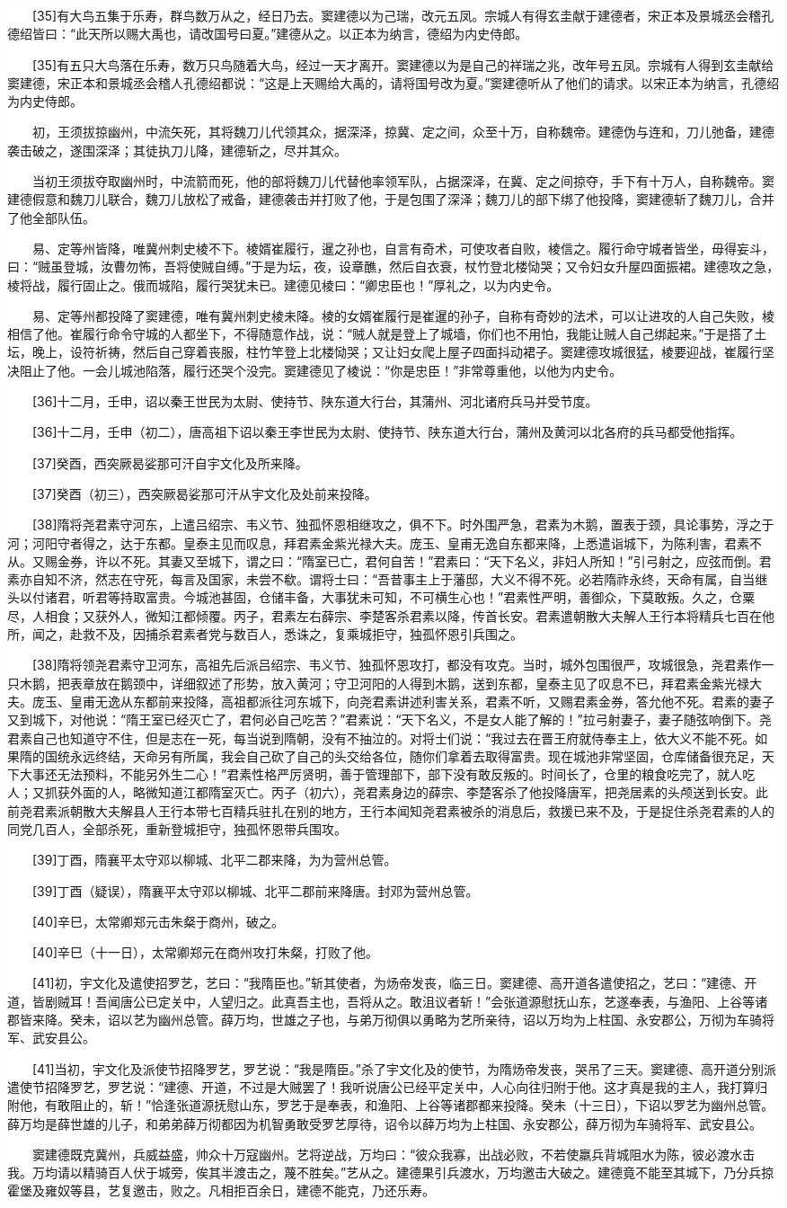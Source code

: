  





　　[35]有大鸟五集于乐寿，群鸟数万从之，经日乃去。窦建德以为己瑞，改元五凤。宗城人有得玄圭献于建德者，宋正本及景城丞会稽孔德绍皆曰：“此天所以赐大禹也，请改国号曰夏。”建德从之。以正本为纳言，德绍为内史侍郎。

　　[35]有五只大鸟落在乐寿，数万只鸟随着大鸟，经过一天才离开。窦建德以为是自己的祥瑞之兆，改年号五凤。宗城有人得到玄圭献给窦建德，宋正本和景城丞会稽人孔德绍都说：“这是上天赐给大禹的，请将国号改为夏。”窦建德听从了他们的请求。以宋正本为纳言，孔德绍为内史侍郎。

　　初，王须拔掠幽州，中流矢死，其将魏刀儿代领其众，据深泽，掠冀、定之间，众至十万，自称魏帝。建德伪与连和，刀儿弛备，建德袭击破之，遂围深泽；其徒执刀儿降，建德斩之，尽并其众。

　　当初王须拔夺取幽州时，中流箭而死，他的部将魏刀儿代替他率领军队，占据深泽，在冀、定之间掠夺，手下有十万人，自称魏帝。窦建德假意和魏刀儿联合，魏刀儿放松了戒备，建德袭击并打败了他，于是包围了深泽；魏刀儿的部下绑了他投降，窦建德斩了魏刀儿，合并了他全部队伍。

　　易、定等州皆降，唯冀州刺史棱不下。棱婿崔履行，暹之孙也，自言有奇术，可使攻者自败，棱信之。履行命守城者皆坐，毋得妄斗，曰：“贼虽登城，汝曹勿怖，吾将使贼自缚。”于是为坛，夜，设章醮，然后自衣衰，杖竹登北楼恸哭；又令妇女升屋四面振裙。建德攻之急，棱将战，履行固止之。俄而城陷，履行哭犹未已。建德见棱曰：“卿忠臣也！”厚礼之，以为内史令。

　　易、定等州都投降了窦建德，唯有冀州刺史棱未降。棱的女婿崔履行是崔暹的孙子，自称有奇妙的法术，可以让进攻的人自己失败，棱相信了他。崔履行命令守城的人都坐下，不得随意作战，说：“贼人就是登上了城墙，你们也不用怕，我能让贼人自己绑起来。”于是搭了土坛，晚上，设符祈祷，然后自己穿着丧服，柱竹竿登上北楼恸哭；又让妇女爬上屋子四面抖动裙子。窦建德攻城很猛，棱要迎战，崔履行坚决阻止了他。一会儿城池陷落，履行还哭个没完。窦建德见了棱说：“你是忠臣！”非常尊重他，以他为内史令。

　　[36]十二月，壬申，诏以秦王世民为太尉、使持节、陕东道大行台，其蒲州、河北诸府兵马并受节度。

　　[36]十二月，壬申（初二），唐高祖下诏以秦王李世民为太尉、使持节、陕东道大行台，蒲州及黄河以北各府的兵马都受他指挥。

　　[37]癸酉，西突厥曷娑那可汗自宇文化及所来降。

　　[37]癸酉（初三），西突厥曷娑那可汗从宇文化及处前来投降。

　　[38]隋将尧君素守河东，上遣吕绍宗、韦义节、独孤怀恩相继攻之，俱不下。时外围严急，君素为木鹅，置表于颈，具论事势，浮之于河；河阳守者得之，达于东都。皇泰主见而叹息，拜君素金紫光禄大夫。庞玉、皇甫无逸自东都来降，上悉遣诣城下，为陈利害，君素不从。又赐金券，许以不死。其妻又至城下，谓之曰：“隋室已亡，君何自苦！”君素曰：“天下名义，非妇人所知！”引弓射之，应弦而倒。君素亦自知不济，然志在守死，每言及国家，未尝不欷。谓将士曰：“吾昔事主上于藩邸，大义不得不死。必若隋祚永终，天命有属，自当继头以付诸君，听君等持取富贵。今城池甚固，仓储丰备，大事犹未可知，不可横生心也！”君素性严明，善御众，下莫敢叛。久之，仓粟尽，人相食；又获外人，微知江都倾覆。丙子，君素左右薛宗、李楚客杀君素以降，传首长安。君素遣朝散大夫解人王行本将精兵七百在他所，闻之，赴救不及，因捕杀君素者党与数百人，悉诛之，复乘城拒守，独孤怀恩引兵围之。

　　[38]隋将领尧君素守卫河东，高祖先后派吕绍宗、韦义节、独孤怀恩攻打，都没有攻克。当时，城外包围很严，攻城很急，尧君素作一只木鹅，把表章放在鹅颈中，详细叙述了形势，放入黄河；守卫河阳的人得到木鹅，送到东都，皇泰主见了叹息不已，拜君素金紫光禄大夫。庞玉、皇甫无逸从东都前来投降，高祖都派往河东城下，向尧君素讲述利害关系，君素不听，又赐君素金券，答允他不死。君素的妻子又到城下，对他说：“隋王室已经灭亡了，君何必自己吃苦？”君素说：“天下名义，不是女人能了解的！”拉弓射妻子，妻子随弦响倒下。尧君素自己也知道守不住，但是志在一死，每当说到隋朝，没有不抽泣的。对将士们说：“我过去在晋王府就侍奉主上，依大义不能不死。如果隋的国统永远终结，天命另有所属，我会自己砍了自己的头交给各位，随你们拿着去取得富贵。现在城池非常坚固，仓库储备很充足，天下大事还无法预料，不能另外生二心！”君素性格严厉贤明，善于管理部下，部下没有敢反叛的。时间长了，仓里的粮食吃完了，就人吃人；又抓获外面的人，略微知道江都隋室灭亡。丙子（初六），尧君素身边的薛宗、李楚客杀了他投降唐军，把尧居素的头颅送到长安。此前尧君素派朝散大夫解县人王行本带七百精兵驻扎在别的地方，王行本闻知尧君素被杀的消息后，救援已来不及，于是捉住杀尧君素的人的同党几百人，全部杀死，重新登城拒守，独孤怀恩带兵围攻。

　　[39]丁酉，隋襄平太守邓以柳城、北平二郡来降，为为营州总管。

　　[39]丁酉（疑误），隋襄平太守邓以柳城、北平二郡前来降唐。封邓为营州总管。

　　[40]辛巳，太常卿郑元击朱粲于商州，破之。

　　[40]辛巳（十一日），太常卿郑元在商州攻打朱粲，打败了他。

　　[41]初，宇文化及遣使招罗艺，艺曰：“我隋臣也。”斩其使者，为炀帝发丧，临三日。窦建德、高开道各遣使招之，艺曰：“建德、开道，皆剧贼耳！吾闻唐公已定关中，人望归之。此真吾主也，吾将从之。敢沮议者斩！”会张道源慰抚山东，艺遂奉表，与渔阳、上谷等诸郡皆来降。癸未，诏以艺为幽州总管。薛万均，世雄之子也，与弟万彻俱以勇略为艺所亲待，诏以万均为上柱国、永安郡公，万彻为车骑将军、武安县公。

　　[41]当初，宇文化及派使节招降罗艺，罗艺说：“我是隋臣。”杀了宇文化及的使节，为隋炀帝发丧，哭吊了三天。窦建德、高开道分别派遣使节招降罗艺，罗艺说：“建德、开道，不过是大贼罢了！我听说唐公已经平定关中，人心向往归附于他。这才真是我的主人，我打算归附他，有敢阻止的，斩！”恰逢张道源抚慰山东，罗艺于是奉表，和渔阳、上谷等诸郡都来投降。癸未（十三日），下诏以罗艺为幽州总管。薛万均是薛世雄的儿子，和弟弟薛万彻都因为机智勇敢受罗艺厚待，诏令以薛万均为上柱国、永安郡公，薛万彻为车骑将军、武安县公。

　　窦建德既克冀州，兵威益盛，帅众十万寇幽州。艺将逆战，万均曰：“彼众我寡，出战必败，不若使羸兵背城阻水为陈，彼必渡水击我。万均请以精骑百人伏于城旁，俟其半渡击之，蔑不胜矣。”艺从之。建德果引兵渡水，万均邀击大破之。建德竟不能至其城下，乃分兵掠霍堡及雍奴等县，艺复邀击，败之。凡相拒百余日，建德不能克，乃还乐寿。
